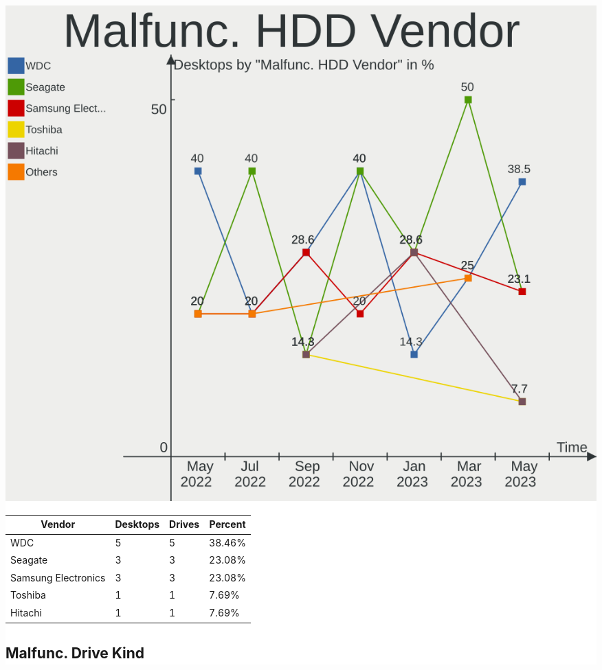 ![Malfunc. HDD Vendor](./images/line_chart/drive_malfunc_hdd_vendor.svg)

| Vendor              | Desktops | Drives | Percent |
|---------------------|----------|--------|---------|
| WDC                 | 5        | 5      | 38.46%  |
| Seagate             | 3        | 3      | 23.08%  |
| Samsung Electronics | 3        | 3      | 23.08%  |
| Toshiba             | 1        | 1      | 7.69%   |
| Hitachi             | 1        | 1      | 7.69%   |

Malfunc. Drive Kind
-------------------
